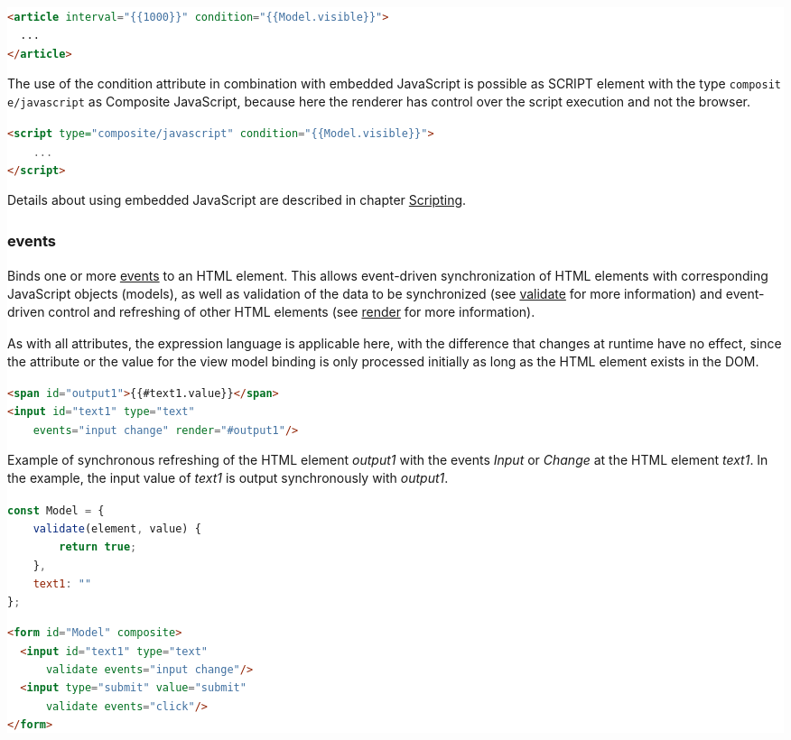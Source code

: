 ```html
<article interval="{{1000}}" condition="{{Model.visible}}">
  ...
</article>
```

The use of the condition attribute in combination with embedded JavaScript is
possible as SCRIPT element with the type `composite/javascript` as Composite
JavaScript, because here the renderer has control over the script execution and
not the browser.

```html
<script type="composite/javascript" condition="{{Model.visible}}">
    ...
</script>
```

Details about using embedded JavaScript are described in chapter [Scripting](
    #scripting).

### events
Binds one or more [events](https://www.w3.org/TR/DOM-Level-3-Events) to an HTML
element. This allows event-driven synchronization of HTML elements with
corresponding JavaScript objects (models), as well as validation of the data to
be synchronized (see [validate](#validate) for more information) and
event-driven control and refreshing of other HTML elements (see [render](
    #render) for more information).

As with all attributes, the expression language is applicable here, with the
difference that changes at runtime have no effect, since the attribute or the
value for the view model binding is only processed initially as long as the HTML
element exists in the DOM.

```html
<span id="output1">{{#text1.value}}</span>
<input id="text1" type="text"
    events="input change" render="#output1"/>
```

Example of synchronous refreshing of the HTML element _output1_ with the events
_Input_ or _Change_ at the HTML element _text1_. In the example, the input value
of _text1_ is output synchronously with _output1_.

```javascript
const Model = {
    validate(element, value) {
        return true;
    },
    text1: ""
};
```

```html
<form id="Model" composite>
  <input id="text1" type="text"
      validate events="input change"/>
  <input type="submit" value="submit"
      validate events="click"/>
</form>
```
